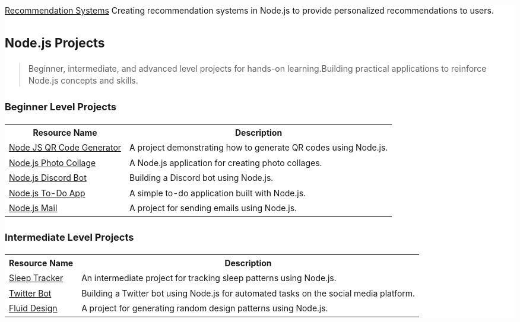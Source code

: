  </tr>
 <tr>
   <td><a href="https://woycetech.com/ai/building-recommender-system-machine-learning-nodejs/">Recommendation Systems</a></td>
   <td>Creating recommendation systems in Node.js to provide personalized recommendations to users.</td>
 </tr>
</table>

## Node.js Projects
> Beginner, intermediate, and advanced level projects for hands-on learning.Building practical applications to reinforce Node.js concepts and skills.

### Beginner Level Projects

<table width="100%">
 <tr>
   <th>Resource Name</th>
   <th>Description</th>
 </tr>
 <tr>
   <td><a href="https://github.com/prabal-007/Node-JS-QR-Code-Generator">Node JS QR Code Generator</a></td>
   <td>A project demonstrating how to generate QR codes using Node.js.</td>
 </tr>
 <tr>
   <td><a href="https://github.com/prabal-007/node.js_photo_collage">Node.js Photo Collage</a></td>
   <td>A Node.js application for creating photo collages.</td>
 </tr>
 <tr>
   <td><a href="https://github.com/prabal-007/nodejs_discordBot">Node.js Discord Bot</a></td>
   <td>Building a Discord bot using Node.js.</td>
 </tr>
 <tr>
   <td><a href="https://github.com/kochan4php/node-js-todo-app">Node.js To-Do App</a></td>
   <td>A simple to-do application built with Node.js.</td>
 </tr>
 <tr>
   <td><a href="https://github.com/nil1729/node-js-mail">Node.js Mail</a></td>
   <td>A project for sending emails using Node.js.</td>
 </tr>
</table>

### Intermediate Level Projects

<table width="100%">
 <tr>
   <th>Resource Name</th>
   <th>Description</th>
 </tr>
 <tr>
   <td><a href="https://github.com/atreya-iyer/sleeptracker">Sleep Tracker</a></td>
   <td>An intermediate project for tracking sleep patterns using Node.js.</td>
 </tr>
 <tr>
   <td><a href="https://github.com/Dunebook/js-bot?ref=hackernoon.com">Twitter Bot</a></td>
   <td>Building a Twitter bot using Node.js for automated tasks on the social media platform.</td>
 </tr>
 <tr>
   <td><a href="https://github.com/Ayush2395/Fluid-design">Fluid Design</a></td>
   <td>A project for generating random design patterns using Node.js.</td>
 </tr>
</table>
